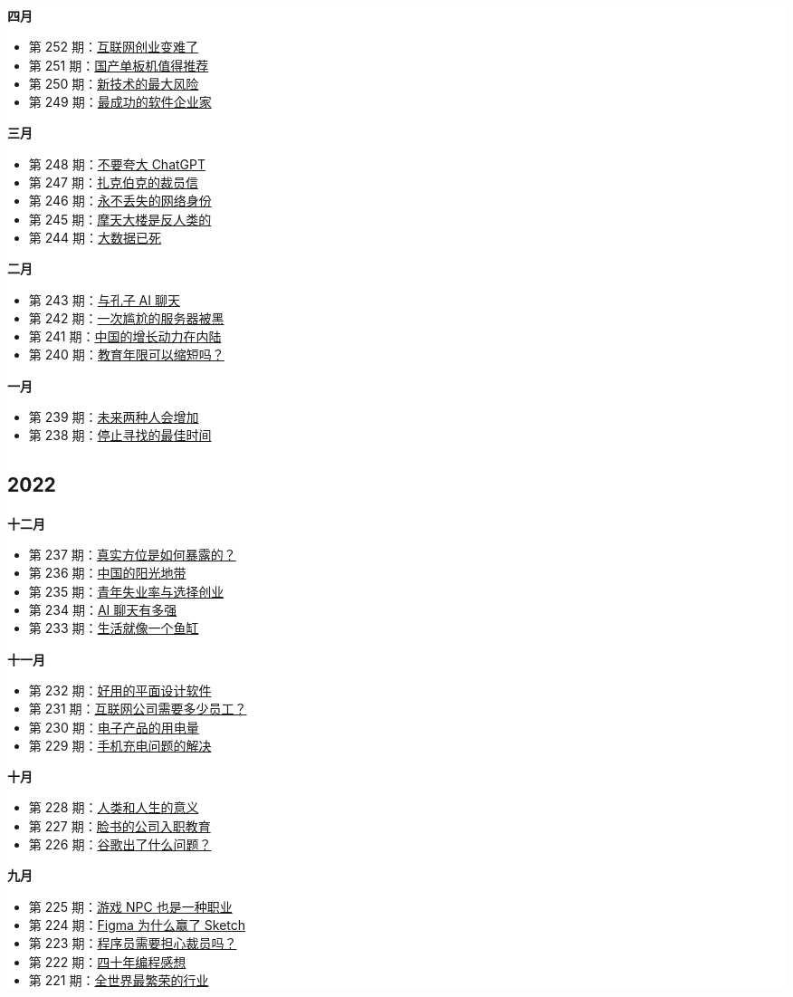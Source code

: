 **四月**

- 第 252 期：[互联网创业变难了](docs/issue-252.md)
- 第 251 期：[国产单板机值得推荐](docs/issue-251.md)
- 第 250 期：[新技术的最大风险](docs/issue-250.md)
- 第 249 期：[最成功的软件企业家](docs/issue-249.md)

**三月**

- 第 248 期：[不要夸大 ChatGPT](docs/issue-248.md)
- 第 247 期：[扎克伯克的裁员信](docs/issue-247.md)
- 第 246 期：[永不丢失的网络身份](docs/issue-246.md)
- 第 245 期：[摩天大楼是反人类的](docs/issue-245.md)
- 第 244 期：[大数据已死](docs/issue-244.md)

**二月**

- 第 243 期：[与孔子 AI 聊天](docs/issue-243.md)
- 第 242 期：[一次尴尬的服务器被黑](docs/issue-242.md)
- 第 241 期：[中国的增长动力在内陆](docs/issue-241.md)
- 第 240 期：[教育年限可以缩短吗？](docs/issue-240.md)

**一月**

- 第 239 期：[未来两种人会增加](docs/issue-239.md)
- 第 238 期：[停止寻找的最佳时间](docs/issue-238.md)

## 2022

**十二月**

- 第 237 期：[真实方位是如何暴露的？](docs/issue-237.md)
- 第 236 期：[中国的阳光地带](docs/issue-236.md)
- 第 235 期：[青年失业率与选择创业](docs/issue-235.md)
- 第 234 期：[AI 聊天有多强](docs/issue-234.md)
- 第 233 期：[生活就像一个鱼缸](docs/issue-233.md)

**十一月**

- 第 232 期：[好用的平面设计软件](docs/issue-232.md)
- 第 231 期：[互联网公司需要多少员工？](docs/issue-231.md)
- 第 230 期：[电子产品的用电量](docs/issue-230.md)
- 第 229 期：[手机充电问题的解决](docs/issue-229.md)

**十月**

- 第 228 期：[人类和人生的意义](docs/issue-228.md)
- 第 227 期：[脸书的公司入职教育](docs/issue-227.md)
- 第 226 期：[谷歌出了什么问题？](docs/issue-226.md)

**九月**

- 第 225 期：[游戏 NPC 也是一种职业](docs/issue-225.md)
- 第 224 期：[Figma 为什么赢了 Sketch](docs/issue-224.md)
- 第 223 期：[程序员需要担心裁员吗？](docs/issue-223.md)
- 第 222 期：[四十年编程感想](docs/issue-222.md)
- 第 221 期：[全世界最繁荣的行业](docs/issue-221.md)
